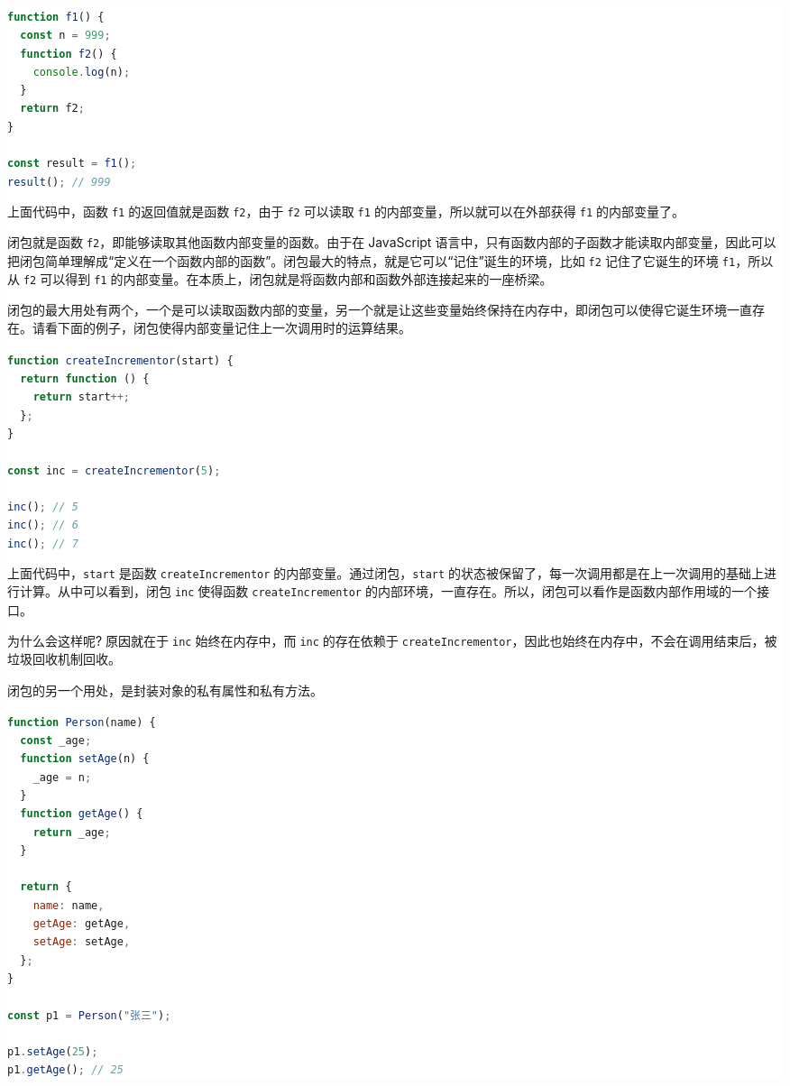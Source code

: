 ```js
function f1() {
  const n = 999;
  function f2() {
    console.log(n);
  }
  return f2;
}

const result = f1();
result(); // 999
```

上面代码中，函数 `f1` 的返回值就是函数 `f2`，由于 `f2` 可以读取 `f1` 的内部变量，所以就可以在外部获得 `f1` 的内部变量了。

闭包就是函数 `f2`，即能够读取其他函数内部变量的函数。由于在 JavaScript 语言中，只有函数内部的子函数才能读取内部变量，因此可以把闭包简单理解成“定义在一个函数内部的函数”。闭包最大的特点，就是它可以“记住”诞生的环境，比如 `f2` 记住了它诞生的环境 `f1`，所以从 `f2` 可以得到 `f1` 的内部变量。在本质上，闭包就是将函数内部和函数外部连接起来的一座桥梁。

闭包的最大用处有两个，一个是可以读取函数内部的变量，另一个就是让这些变量始终保持在内存中，即闭包可以使得它诞生环境一直存在。请看下面的例子，闭包使得内部变量记住上一次调用时的运算结果。

```js
function createIncrementor(start) {
  return function () {
    return start++;
  };
}

const inc = createIncrementor(5);

inc(); // 5
inc(); // 6
inc(); // 7
```

上面代码中，`start` 是函数 `createIncrementor` 的内部变量。通过闭包，`start` 的状态被保留了，每一次调用都是在上一次调用的基础上进行计算。从中可以看到，闭包 `inc` 使得函数 `createIncrementor` 的内部环境，一直存在。所以，闭包可以看作是函数内部作用域的一个接口。

为什么会这样呢? 原因就在于 `inc` 始终在内存中，而 `inc` 的存在依赖于 `createIncrementor`，因此也始终在内存中，不会在调用结束后，被垃圾回收机制回收。

闭包的另一个用处，是封装对象的私有属性和私有方法。

```js
function Person(name) {
  const _age;
  function setAge(n) {
    _age = n;
  }
  function getAge() {
    return _age;
  }

  return {
    name: name,
    getAge: getAge,
    setAge: setAge,
  };
}

const p1 = Person("张三");

p1.setAge(25);
p1.getAge(); // 25
```
